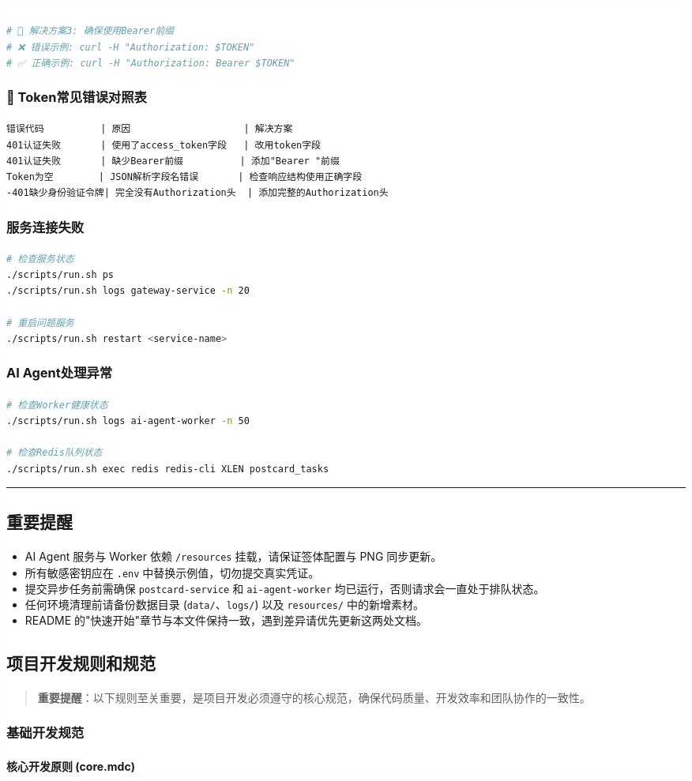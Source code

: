 ```bash

# 🔧 解决方案3: 确保使用Bearer前缀
# ❌ 错误示例: curl -H "Authorization: $TOKEN"
# ✅ 正确示例: curl -H "Authorization: Bearer $TOKEN"
```

### 🚨 Token常见错误对照表
```
错误代码          | 原因                    | 解决方案
401认证失败       | 使用了access_token字段   | 改用token字段
401认证失败       | 缺少Bearer前缀          | 添加"Bearer "前缀  
Token为空        | JSON解析字段名错误       | 检查响应结构使用正确字段
-401缺少身份验证令牌| 完全没有Authorization头  | 添加完整的Authorization头
```

### 服务连接失败
```bash
# 检查服务状态
./scripts/run.sh ps
./scripts/run.sh logs gateway-service -n 20

# 重启问题服务
./scripts/run.sh restart <service-name>
```

### AI Agent处理异常
```bash
# 检查Worker健康状态
./scripts/run.sh logs ai-agent-worker -n 50

# 检查Redis队列状态
./scripts/run.sh exec redis redis-cli XLEN postcard_tasks
```

---

## 重要提醒

- AI Agent 服务与 Worker 依赖 `/resources` 挂载，请保证签体配置与 PNG 同步更新。
- 所有敏感密钥应在 `.env` 中替换示例值，切勿提交真实凭证。
- 提交异步任务前需确保 `postcard-service` 和 `ai-agent-worker` 均已运行，否则请求会一直处于排队状态。
- 任何环境清理前请备份数据目录 (`data/`、`logs/`) 以及 `resources/` 中的新增素材。
- README 的"快速开始"章节与本文件保持一致，遇到差异请优先更新这两处文档。

## 项目开发规则和规范

> **重要提醒**：以下规则至关重要，是项目开发必须遵守的核心规范，确保代码质量、开发效率和团队协作的一致性。

### 基础开发规范

#### 核心开发原则 (core.mdc)
